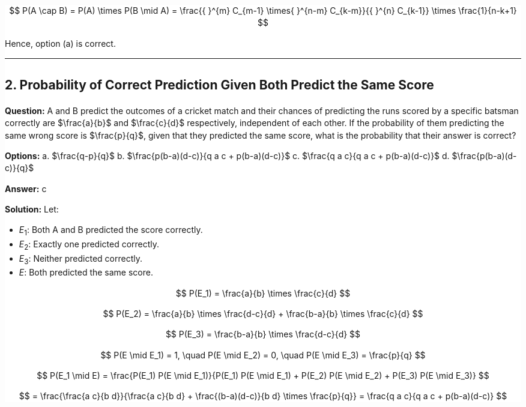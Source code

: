 $$
P(A \cap B) = P(A) \times P(B \mid A) = \frac{{ }^{m} C_{m-1} \times{ }^{n-m} C_{k-m}}{{ }^{n} C_{k-1}} \times \frac{1}{n-k+1}
$$

Hence, option (a) is correct.

---

## **2. Probability of Correct Prediction Given Both Predict the Same Score**

**Question:**
A and B predict the outcomes of a cricket match and their chances of predicting the runs scored by a specific batsman correctly are $\frac{a}{b}$ and $\frac{c}{d}$ respectively, independent of each other. If the probability of them predicting the same wrong score is $\frac{p}{q}$, given that they predicted the same score, what is the probability that their answer is correct?

**Options:**
a. $\frac{q-p}{q}$
b. $\frac{p(b-a)(d-c)}{q a c + p(b-a)(d-c)}$
c. $\frac{q a c}{q a c + p(b-a)(d-c)}$
d. $\frac{p(b-a)(d-c)}{q}$

**Answer:** c

**Solution:**
Let:

- $E_1$: Both A and B predicted the score correctly.
- $E_2$: Exactly one predicted correctly.
- $E_3$: Neither predicted correctly.
- $E$: Both predicted the same score.

$$
P(E_1) = \frac{a}{b} \times \frac{c}{d}
$$

$$
P(E_2) = \frac{a}{b} \times \frac{d-c}{d} + \frac{b-a}{b} \times \frac{c}{d}
$$

$$
P(E_3) = \frac{b-a}{b} \times \frac{d-c}{d}
$$

$$
P(E \mid E_1) = 1, \quad P(E \mid E_2) = 0, \quad P(E \mid E_3) = \frac{p}{q}
$$

$$
P(E_1 \mid E) = \frac{P(E_1) P(E \mid E_1)}{P(E_1) P(E \mid E_1) + P(E_2) P(E \mid E_2) + P(E_3) P(E \mid E_3)}
$$

$$
= \frac{\frac{a c}{b d}}{\frac{a c}{b d} + \frac{(b-a)(d-c)}{b d} \times \frac{p}{q}} = \frac{q a c}{q a c + p(b-a)(d-c)}
$$
